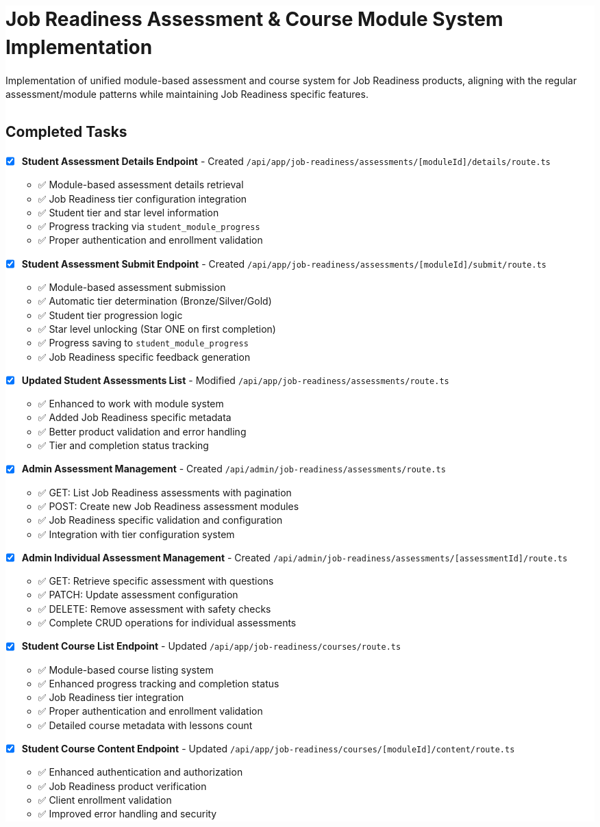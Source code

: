 # Job Readiness Assessment & Course Module System Implementation

Implementation of unified module-based assessment and course system for Job Readiness products, aligning with the regular assessment/module patterns while maintaining Job Readiness specific features.

## Completed Tasks

- [x] **Student Assessment Details Endpoint** - Created `/api/app/job-readiness/assessments/[moduleId]/details/route.ts`
  - ✅ Module-based assessment details retrieval
  - ✅ Job Readiness tier configuration integration
  - ✅ Student tier and star level information
  - ✅ Progress tracking via `student_module_progress`
  - ✅ Proper authentication and enrollment validation

- [x] **Student Assessment Submit Endpoint** - Created `/api/app/job-readiness/assessments/[moduleId]/submit/route.ts`
  - ✅ Module-based assessment submission
  - ✅ Automatic tier determination (Bronze/Silver/Gold)
  - ✅ Student tier progression logic
  - ✅ Star level unlocking (Star ONE on first completion)
  - ✅ Progress saving to `student_module_progress`
  - ✅ Job Readiness specific feedback generation

- [x] **Updated Student Assessments List** - Modified `/api/app/job-readiness/assessments/route.ts`
  - ✅ Enhanced to work with module system
  - ✅ Added Job Readiness specific metadata
  - ✅ Better product validation and error handling
  - ✅ Tier and completion status tracking

- [x] **Admin Assessment Management** - Created `/api/admin/job-readiness/assessments/route.ts`
  - ✅ GET: List Job Readiness assessments with pagination
  - ✅ POST: Create new Job Readiness assessment modules
  - ✅ Job Readiness specific validation and configuration
  - ✅ Integration with tier configuration system

- [x] **Admin Individual Assessment Management** - Created `/api/admin/job-readiness/assessments/[assessmentId]/route.ts`
  - ✅ GET: Retrieve specific assessment with questions
  - ✅ PATCH: Update assessment configuration
  - ✅ DELETE: Remove assessment with safety checks
  - ✅ Complete CRUD operations for individual assessments

- [x] **Student Course List Endpoint** - Updated `/api/app/job-readiness/courses/route.ts`
  - ✅ Module-based course listing system
  - ✅ Enhanced progress tracking and completion status
  - ✅ Job Readiness tier integration
  - ✅ Proper authentication and enrollment validation
  - ✅ Detailed course metadata with lessons count

- [x] **Student Course Content Endpoint** - Updated `/api/app/job-readiness/courses/[moduleId]/content/route.ts`
  - ✅ Enhanced authentication and authorization
  - ✅ Job Readiness product verification
  - ✅ Client enrollment validation
  - ✅ Improved error handling and security
